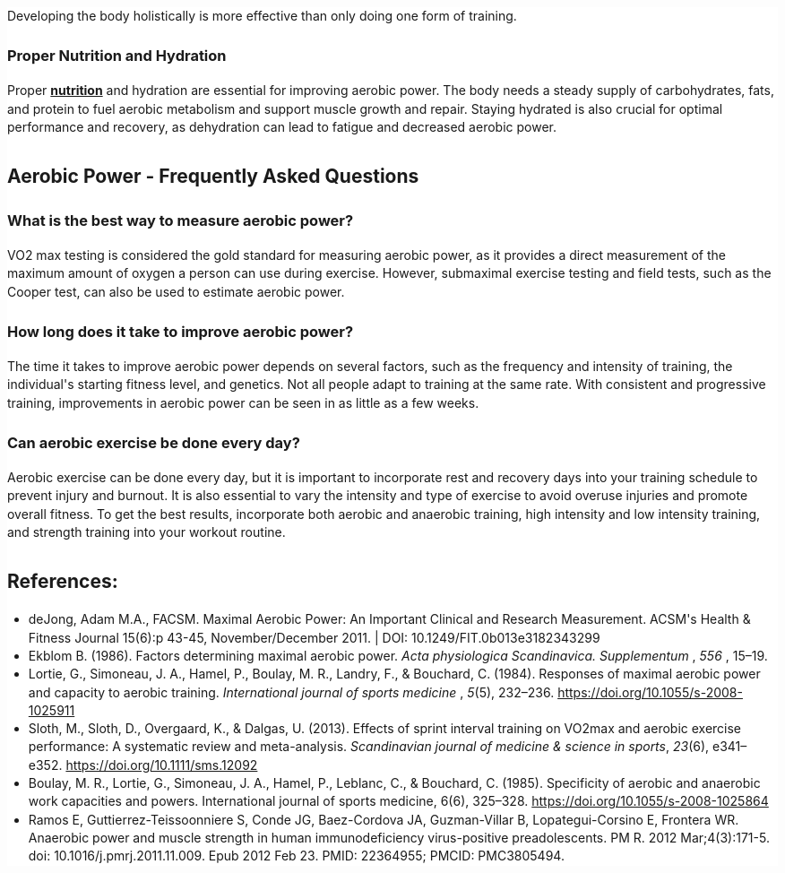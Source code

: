 Developing the body holistically is more effective than only doing one form of training.
### Proper Nutrition and Hydration
Proper **[nutrition](https://sprintingworkouts.com/blogs/training/nutrition-for-sprinters "nutrition for sprinters")** and hydration are essential for improving aerobic power. The body needs a steady supply of carbohydrates, fats, and protein to fuel aerobic metabolism and support muscle growth and repair.
Staying hydrated is also crucial for optimal performance and recovery, as dehydration can lead to fatigue and decreased aerobic power.
## Aerobic Power - Frequently Asked Questions
### What is the best way to measure aerobic power?
VO2 max testing is considered the gold standard for measuring aerobic power, as it provides a direct measurement of the maximum amount of oxygen a person can use during exercise.
However, submaximal exercise testing and field tests, such as the Cooper test, can also be used to estimate aerobic power.
### How long does it take to improve aerobic power?
The time it takes to improve aerobic power depends on several factors, such as the frequency and intensity of training, the individual's starting fitness level, and genetics. Not all people adapt to training at the same rate.
With consistent and progressive training, improvements in aerobic power can be seen in as little as a few weeks.
### Can aerobic exercise be done every day?
Aerobic exercise can be done every day, but it is important to incorporate rest and recovery days into your training schedule to prevent injury and burnout.
It is also essential to vary the intensity and type of exercise to avoid overuse injuries and promote overall fitness.
To get the best results, incorporate both aerobic and anaerobic training, high intensity and low intensity training, and strength training into your workout routine.
## References:
  * deJong, Adam M.A., FACSM. Maximal Aerobic Power: An Important Clinical and Research Measurement. ACSM's Health & Fitness Journal 15(6):p 43-45, November/December 2011. | DOI: 10.1249/FIT.0b013e3182343299
  * Ekblom B. (1986). Factors determining maximal aerobic power.  _Acta physiologica Scandinavica. Supplementum_ ,  _556_ , 15–19.
  * Lortie, G., Simoneau, J. A., Hamel, P., Boulay, M. R., Landry, F., & Bouchard, C. (1984). Responses of maximal aerobic power and capacity to aerobic training.  _International journal of sports medicine_ ,  _5_(5), 232–236. https://doi.org/10.1055/s-2008-1025911
  * Sloth, M., Sloth, D., Overgaard, K., & Dalgas, U. (2013). Effects of sprint interval training on VO2max and aerobic exercise performance: A systematic review and meta-analysis.  _Scandinavian journal of medicine & science in sports_,  _23_(6), e341–e352. https://doi.org/10.1111/sms.12092
  * Boulay, M. R., Lortie, G., Simoneau, J. A., Hamel, P., Leblanc, C., & Bouchard, C. (1985). Specificity of aerobic and anaerobic work capacities and powers. International journal of sports medicine, 6(6), 325–328. https://doi.org/10.1055/s-2008-1025864
  * Ramos E, Guttierrez-Teissoonniere S, Conde JG, Baez-Cordova JA, Guzman-Villar B, Lopategui-Corsino E, Frontera WR. Anaerobic power and muscle strength in human immunodeficiency virus-positive preadolescents. PM R. 2012 Mar;4(3):171-5. doi: 10.1016/j.pmrj.2011.11.009. Epub 2012 Feb 23. PMID: 22364955; PMCID: PMC3805494.


[ ](https://sprintingworkouts.com/blogs/running)
